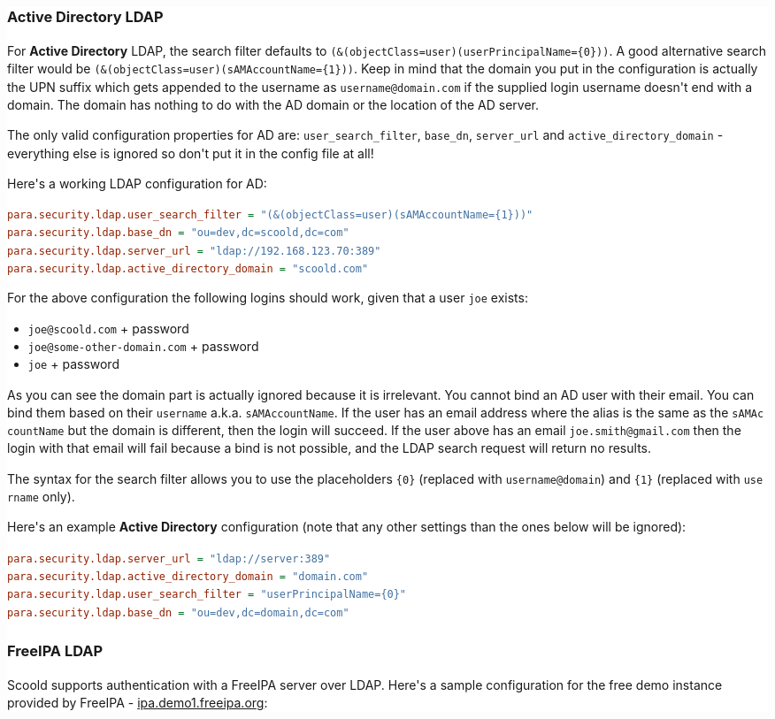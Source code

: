 ### Active Directory LDAP

For **Active Directory** LDAP, the search filter defaults to `(&(objectClass=user)(userPrincipalName={0}))`.
A good alternative search filter would be `(&(objectClass=user)(sAMAccountName={1}))`. Keep in mind that the domain you
put in the configuration is actually the UPN suffix which gets appended to the username as `username@domain.com` if
the supplied login username doesn't end with a domain. The domain has nothing to do with the AD domain or the location
of the AD server.

The only valid configuration properties for AD are:
`user_search_filter`, `base_dn`, `server_url` and `active_directory_domain` - everything else is ignored so don't put
it in the config file at all!

Here's a working LDAP configuration for AD:
```ini
para.security.ldap.user_search_filter = "(&(objectClass=user)(sAMAccountName={1}))"
para.security.ldap.base_dn = "ou=dev,dc=scoold,dc=com"
para.security.ldap.server_url = "ldap://192.168.123.70:389"
para.security.ldap.active_directory_domain = "scoold.com"
```

For the above configuration the following logins should work, given that a user `joe` exists:
- `joe@scoold.com` + password
- `joe@some-other-domain.com` + password
- `joe` + password

As you can see the domain part is actually ignored because it is irrelevant. You cannot bind an AD user with their email.
You can bind them based on their `username` a.k.a. `sAMAccountName`. If the user has an email address where the alias is
the same as the `sAMAccountName` but the domain is different, then the login will succeed. If the user above has an email
`joe.smith@gmail.com` then the login with that email will fail because a bind is not possible,
and the LDAP search request will return no results.

The syntax for the search filter allows you to use the placeholders `{0}` (replaced with `username@domain`) and `{1}`
(replaced with `username` only).

Here's an example **Active Directory** configuration (note that any other settings than the ones below will be ignored):
```ini
para.security.ldap.server_url = "ldap://server:389"
para.security.ldap.active_directory_domain = "domain.com"
para.security.ldap.user_search_filter = "userPrincipalName={0}"
para.security.ldap.base_dn = "ou=dev,dc=domain,dc=com"
```

### FreeIPA LDAP

Scoold supports authentication with a FreeIPA server over LDAP. Here's a sample configuration for the free demo instance
provided by FreeIPA - [ipa.demo1.freeipa.org](https://ipa.demo1.freeipa.org):
